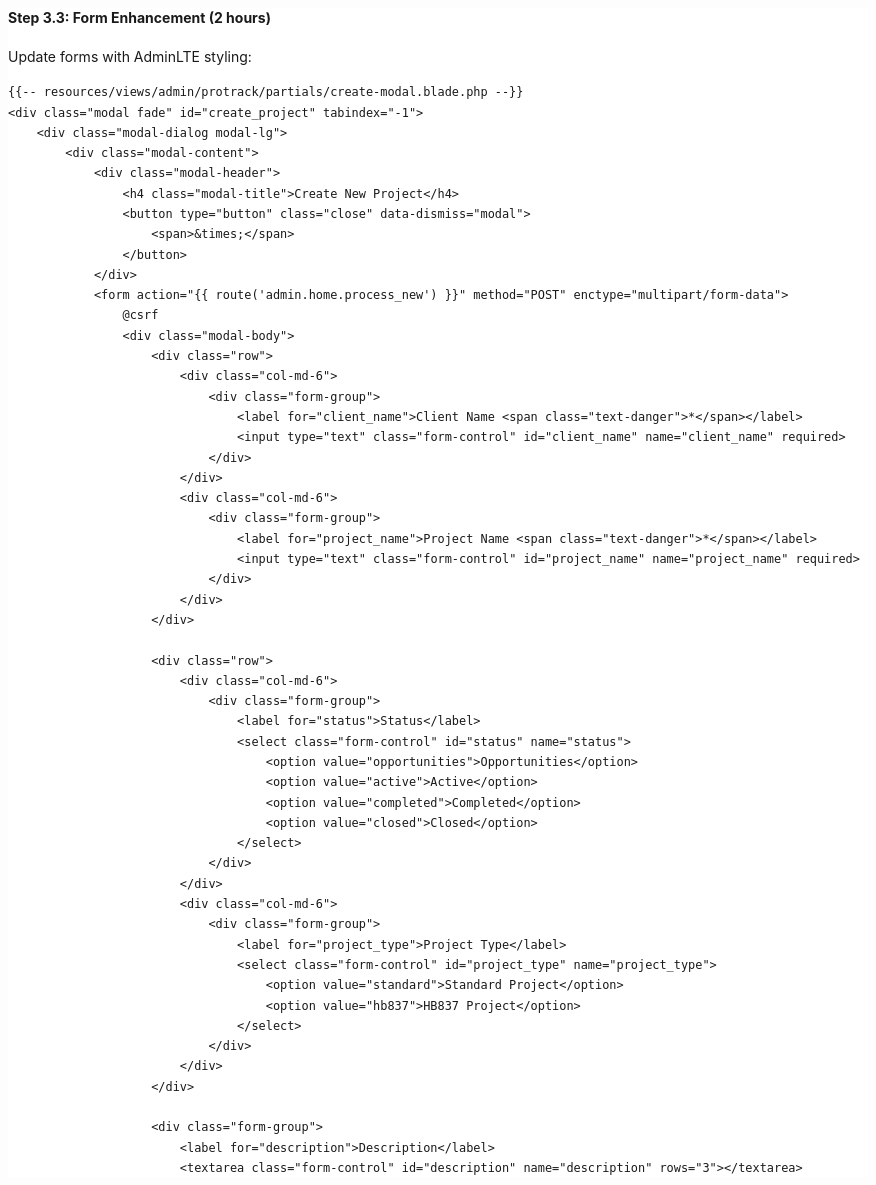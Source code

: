 #### Step 3.3: Form Enhancement (2 hours)

Update forms with AdminLTE styling:
```blade
{{-- resources/views/admin/protrack/partials/create-modal.blade.php --}}
<div class="modal fade" id="create_project" tabindex="-1">
    <div class="modal-dialog modal-lg">
        <div class="modal-content">
            <div class="modal-header">
                <h4 class="modal-title">Create New Project</h4>
                <button type="button" class="close" data-dismiss="modal">
                    <span>&times;</span>
                </button>
            </div>
            <form action="{{ route('admin.home.process_new') }}" method="POST" enctype="multipart/form-data">
                @csrf
                <div class="modal-body">
                    <div class="row">
                        <div class="col-md-6">
                            <div class="form-group">
                                <label for="client_name">Client Name <span class="text-danger">*</span></label>
                                <input type="text" class="form-control" id="client_name" name="client_name" required>
                            </div>
                        </div>
                        <div class="col-md-6">
                            <div class="form-group">
                                <label for="project_name">Project Name <span class="text-danger">*</span></label>
                                <input type="text" class="form-control" id="project_name" name="project_name" required>
                            </div>
                        </div>
                    </div>
                    
                    <div class="row">
                        <div class="col-md-6">
                            <div class="form-group">
                                <label for="status">Status</label>
                                <select class="form-control" id="status" name="status">
                                    <option value="opportunities">Opportunities</option>
                                    <option value="active">Active</option>
                                    <option value="completed">Completed</option>
                                    <option value="closed">Closed</option>
                                </select>
                            </div>
                        </div>
                        <div class="col-md-6">
                            <div class="form-group">
                                <label for="project_type">Project Type</label>
                                <select class="form-control" id="project_type" name="project_type">
                                    <option value="standard">Standard Project</option>
                                    <option value="hb837">HB837 Project</option>
                                </select>
                            </div>
                        </div>
                    </div>
                    
                    <div class="form-group">
                        <label for="description">Description</label>
                        <textarea class="form-control" id="description" name="description" rows="3"></textarea>
```